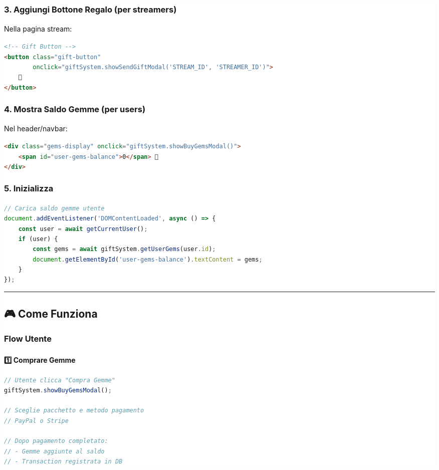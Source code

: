 ### 3. Aggiungi Bottone Regalo (per streamers)

Nella pagina stream:

```html
<!-- Gift Button -->
<button class="gift-button" 
        onclick="giftSystem.showSendGiftModal('STREAM_ID', 'STREAMER_ID')">
    🎁
</button>
```

### 4. Mostra Saldo Gemme (per users)

Nel header/navbar:

```html
<div class="gems-display" onclick="giftSystem.showBuyGemsModal()">
    <span id="user-gems-balance">0</span> 💎
</div>
```

### 5. Inizializza

```javascript
// Carica saldo gemme utente
document.addEventListener('DOMContentLoaded', async () => {
    const user = await getCurrentUser();
    if (user) {
        const gems = await giftSystem.getUserGems(user.id);
        document.getElementById('user-gems-balance').textContent = gems;
    }
});
```

---

## 🎮 Come Funziona

### Flow Utente

#### 1️⃣ Comprare Gemme

```javascript
// Utente clicca "Compra Gemme"
giftSystem.showBuyGemsModal();

// Sceglie pacchetto e metodo pagamento
// PayPal o Stripe

// Dopo pagamento completato:
// - Gemme aggiunte al saldo
// - Transaction registrata in DB
```
